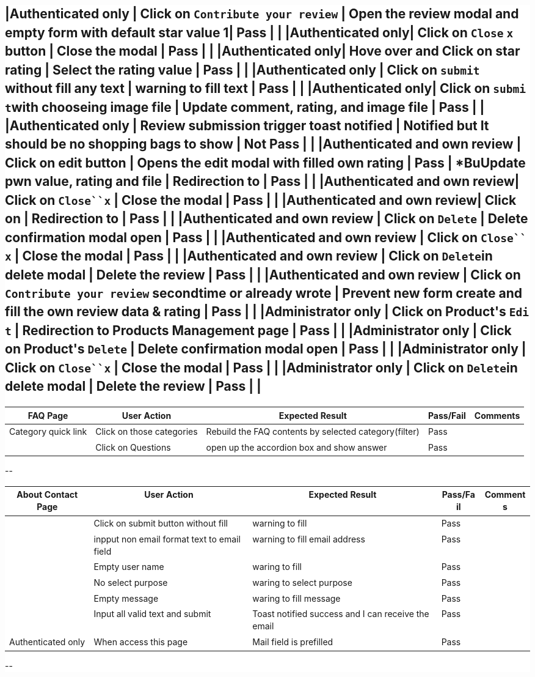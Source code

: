|Authenticated only | Click on `Contribute your review` | Open the review modal and empty form with default star value 1| Pass | |
|Authenticated only| Click on `Close` `x` button | Close the modal | Pass | |
|Authenticated only| Hove over and Click on star rating | Select the rating value | Pass | |
|Authenticated only | Click on `submit` without fill any text | warning to fill text | Pass | |
|Authenticated only| Click on `submit`with chooseing image file | Update comment, rating, and image file | Pass | |
|Authenticated only | Review submission trigger toast notified | Notified but It should be no shopping bags to show | Not Pass | |
|Authenticated and own review | Click on edit button | Opens the edit modal with filled own rating | Pass | *BuUpdate pwn value, rating and file | Redirection to  | Pass | |
|Authenticated and own review| Click on `Close``x` | Close the modal  | Pass | |
|Authenticated and own review| Click on  | Redirection to  | Pass | |
|Authenticated and own review | Click on `Delete` | Delete confirmation modal open | Pass | |
|Authenticated and own review | Click on `Close``x` | Close the modal | Pass | |
|Authenticated and own review | Click on `Delete`in delete modal | Delete the review | Pass | |
|Authenticated and own review | Click on `Contribute your review` secondtime or already wrote | Prevent new form create and fill the own review data & rating  | Pass | |
|Administrator only | Click on Product's `Edit` | Redirection to Products Management page | Pass | |
|Administrator only | Click on Product's `Delete` | Delete confirmation modal open  | Pass | |
|Administrator only | Click on `Close``x` | Close the modal | Pass | |
|Administrator only | Click on `Delete`in delete modal | Delete the review | Pass | |
--

| FAQ Page | User Action | Expected Result | Pass/Fail | Comments |
| --- | --- | --- | --- | --- |
|Category quick link | Click on those categories | Rebuild the FAQ contents by selected category(filter) | Pass | |
| | Click on Questions | open up the accordion box and show answer  | Pass | |
--

| About Contact Page | User Action | Expected Result | Pass/Fail | Comments |
| --- | --- | --- | --- | --- |
| | Click on submit button without fill | warning to fill | Pass | |
| | inpput non email format text to email field  | warning to fill email address | Pass | |
| | Empty user name | waring to fill | Pass | |
| | No select purpose | waring to select purpose | Pass | |
| | Empty message  | waring to fill message | Pass | |
| | Input all valid text and submit | Toast notified success and I can receive the email | Pass | |
|Authenticated only| When access this page | Mail field is prefilled | Pass | |
--
